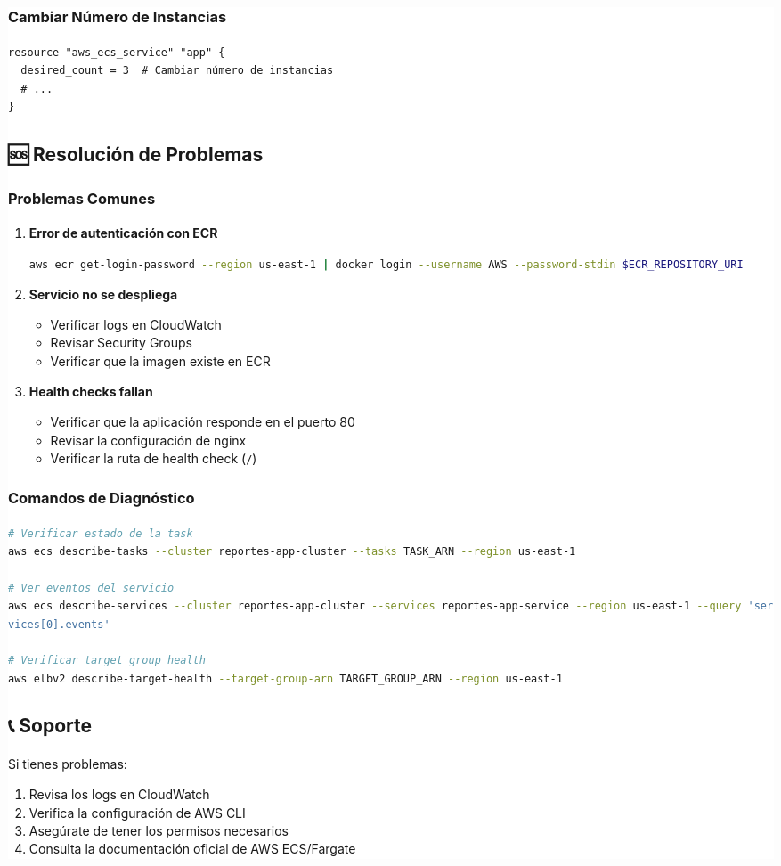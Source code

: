 ### Cambiar Número de Instancias
```hcl
resource "aws_ecs_service" "app" {
  desired_count = 3  # Cambiar número de instancias
  # ...
}
```

## 🆘 Resolución de Problemas

### Problemas Comunes

1. **Error de autenticación con ECR**
   ```bash
   aws ecr get-login-password --region us-east-1 | docker login --username AWS --password-stdin $ECR_REPOSITORY_URI
   ```

2. **Servicio no se despliega**
   - Verificar logs en CloudWatch
   - Revisar Security Groups
   - Verificar que la imagen existe en ECR

3. **Health checks fallan**
   - Verificar que la aplicación responde en el puerto 80
   - Revisar la configuración de nginx
   - Verificar la ruta de health check (`/`)

### Comandos de Diagnóstico
```bash
# Verificar estado de la task
aws ecs describe-tasks --cluster reportes-app-cluster --tasks TASK_ARN --region us-east-1

# Ver eventos del servicio
aws ecs describe-services --cluster reportes-app-cluster --services reportes-app-service --region us-east-1 --query 'services[0].events'

# Verificar target group health
aws elbv2 describe-target-health --target-group-arn TARGET_GROUP_ARN --region us-east-1
```

## 📞 Soporte

Si tienes problemas:
1. Revisa los logs en CloudWatch
2. Verifica la configuración de AWS CLI
3. Asegúrate de tener los permisos necesarios
4. Consulta la documentación oficial de AWS ECS/Fargate
